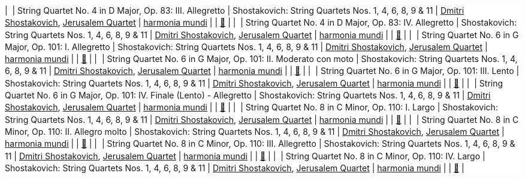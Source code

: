 | <img src="https://i.scdn.co/image/ab67616d0000b273ff17a9c684ec4757c8c026b0" alt="" width="50" /> | String Quartet No. 4 in D Major, Op. 83: III. Allegretto                                                                    | Shostakovich: String Quartets Nos. 1, 4, 6, 8, 9 & 11  | [Dmitri Shostakovich](../../artists/dmitri_shostakovich.md), [Jerusalem Quartet](../../artists/jerusalem_quartet.md)                  | [harmonia mundi](../../labels/harmonia_mundi.md)                     |     | [🔗](https://open.spotify.com/track/2cDsjReMRP1B3dLSH8uBRx) |
| <img src="https://i.scdn.co/image/ab67616d0000b273ff17a9c684ec4757c8c026b0" alt="" width="50" /> | String Quartet No. 4 in D Major, Op. 83: IV. Allegretto                                                                     | Shostakovich: String Quartets Nos. 1, 4, 6, 8, 9 & 11  | [Dmitri Shostakovich](../../artists/dmitri_shostakovich.md), [Jerusalem Quartet](../../artists/jerusalem_quartet.md)                  | [harmonia mundi](../../labels/harmonia_mundi.md)                     |     | [🔗](https://open.spotify.com/track/4qM31gOqZIt7skvz2kgaOC) |
| <img src="https://i.scdn.co/image/ab67616d0000b273ff17a9c684ec4757c8c026b0" alt="" width="50" /> | String Quartet No. 6 in G Major, Op. 101: I. Allegretto                                                                     | Shostakovich: String Quartets Nos. 1, 4, 6, 8, 9 & 11  | [Dmitri Shostakovich](../../artists/dmitri_shostakovich.md), [Jerusalem Quartet](../../artists/jerusalem_quartet.md)                  | [harmonia mundi](../../labels/harmonia_mundi.md)                     |     | [🔗](https://open.spotify.com/track/0k7Zd9zAYnBPuNJPck4UOc) |
| <img src="https://i.scdn.co/image/ab67616d0000b273ff17a9c684ec4757c8c026b0" alt="" width="50" /> | String Quartet No. 6 in G Major, Op. 101: II. Moderato con moto                                                             | Shostakovich: String Quartets Nos. 1, 4, 6, 8, 9 & 11  | [Dmitri Shostakovich](../../artists/dmitri_shostakovich.md), [Jerusalem Quartet](../../artists/jerusalem_quartet.md)                  | [harmonia mundi](../../labels/harmonia_mundi.md)                     |     | [🔗](https://open.spotify.com/track/5BqEbEtqCpIrKRJh5c3Z3u) |
| <img src="https://i.scdn.co/image/ab67616d0000b273ff17a9c684ec4757c8c026b0" alt="" width="50" /> | String Quartet No. 6 in G Major, Op. 101: III. Lento                                                                        | Shostakovich: String Quartets Nos. 1, 4, 6, 8, 9 & 11  | [Dmitri Shostakovich](../../artists/dmitri_shostakovich.md), [Jerusalem Quartet](../../artists/jerusalem_quartet.md)                  | [harmonia mundi](../../labels/harmonia_mundi.md)                     |     | [🔗](https://open.spotify.com/track/01toQ1HaV4k4aUqWqNsdJe) |
| <img src="https://i.scdn.co/image/ab67616d0000b273ff17a9c684ec4757c8c026b0" alt="" width="50" /> | String Quartet No. 6 in G Major, Op. 101: IV. Finale (Lento) - Allegretto                                                   | Shostakovich: String Quartets Nos. 1, 4, 6, 8, 9 & 11  | [Dmitri Shostakovich](../../artists/dmitri_shostakovich.md), [Jerusalem Quartet](../../artists/jerusalem_quartet.md)                  | [harmonia mundi](../../labels/harmonia_mundi.md)                     |     | [🔗](https://open.spotify.com/track/3EcruCCCtRp7fi5K2YfAA5) |
| <img src="https://i.scdn.co/image/ab67616d0000b273ff17a9c684ec4757c8c026b0" alt="" width="50" /> | String Quartet No. 8 in C Minor, Op. 110: I. Largo                                                                          | Shostakovich: String Quartets Nos. 1, 4, 6, 8, 9 & 11  | [Dmitri Shostakovich](../../artists/dmitri_shostakovich.md), [Jerusalem Quartet](../../artists/jerusalem_quartet.md)                  | [harmonia mundi](../../labels/harmonia_mundi.md)                     |     | [🔗](https://open.spotify.com/track/2wtSkXod5g0Ms9h9Amd9FD) |
| <img src="https://i.scdn.co/image/ab67616d0000b273ff17a9c684ec4757c8c026b0" alt="" width="50" /> | String Quartet No. 8 in C Minor, Op. 110: II. Allegro molto                                                                 | Shostakovich: String Quartets Nos. 1, 4, 6, 8, 9 & 11  | [Dmitri Shostakovich](../../artists/dmitri_shostakovich.md), [Jerusalem Quartet](../../artists/jerusalem_quartet.md)                  | [harmonia mundi](../../labels/harmonia_mundi.md)                     |     | [🔗](https://open.spotify.com/track/5EXeMOFxbHkj2lgACzXpzr) |
| <img src="https://i.scdn.co/image/ab67616d0000b273ff17a9c684ec4757c8c026b0" alt="" width="50" /> | String Quartet No. 8 in C Minor, Op. 110: III. Allegretto                                                                   | Shostakovich: String Quartets Nos. 1, 4, 6, 8, 9 & 11  | [Dmitri Shostakovich](../../artists/dmitri_shostakovich.md), [Jerusalem Quartet](../../artists/jerusalem_quartet.md)                  | [harmonia mundi](../../labels/harmonia_mundi.md)                     |     | [🔗](https://open.spotify.com/track/1uQEWRgoZxzAn7OScQl9nV) |
| <img src="https://i.scdn.co/image/ab67616d0000b273ff17a9c684ec4757c8c026b0" alt="" width="50" /> | String Quartet No. 8 in C Minor, Op. 110: IV. Largo                                                                         | Shostakovich: String Quartets Nos. 1, 4, 6, 8, 9 & 11  | [Dmitri Shostakovich](../../artists/dmitri_shostakovich.md), [Jerusalem Quartet](../../artists/jerusalem_quartet.md)                  | [harmonia mundi](../../labels/harmonia_mundi.md)                     |     | [🔗](https://open.spotify.com/track/0axYJ2DSUKXkL67CnUDN3t) |